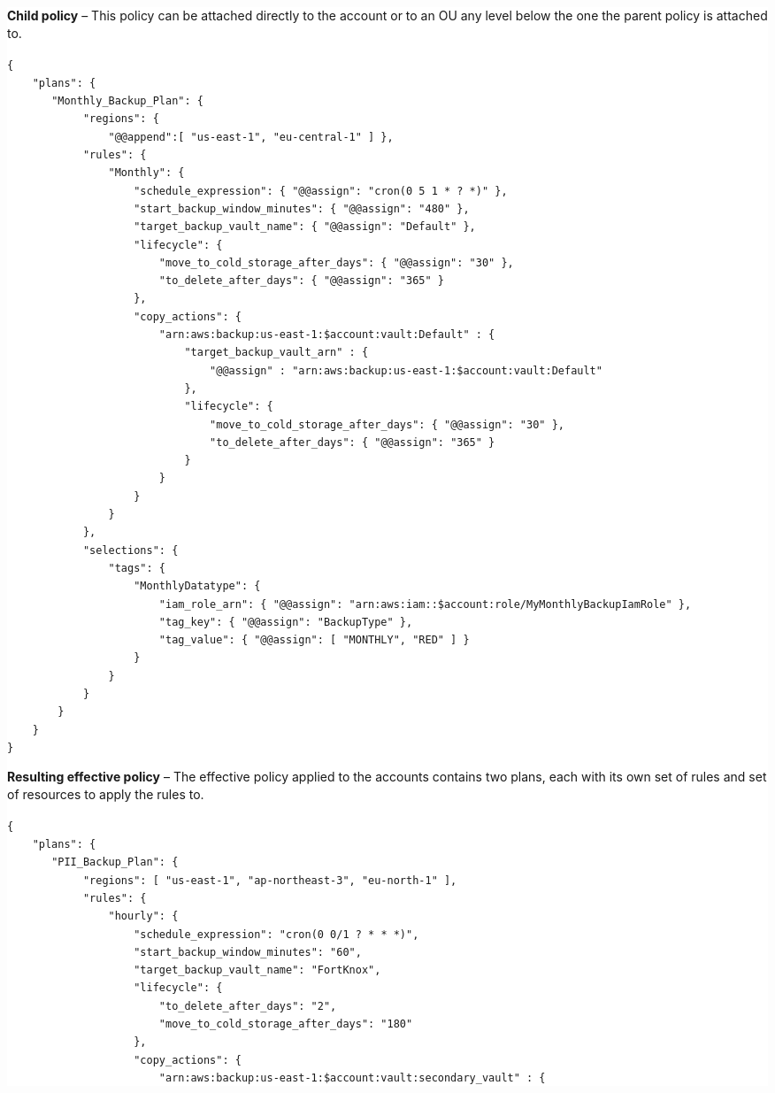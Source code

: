 **Child policy** – This policy can be attached directly to the account or to an OU any level below the one the parent policy is attached to\.

```
{
    "plans": {
       "Monthly_Backup_Plan": {
            "regions": {
                "@@append":[ "us-east-1", "eu-central-1" ] },
            "rules": {
                "Monthly": {
                    "schedule_expression": { "@@assign": "cron(0 5 1 * ? *)" },
                    "start_backup_window_minutes": { "@@assign": "480" },
                    "target_backup_vault_name": { "@@assign": "Default" },
                    "lifecycle": {
                        "move_to_cold_storage_after_days": { "@@assign": "30" },
                        "to_delete_after_days": { "@@assign": "365" }
                    },
                    "copy_actions": {
                        "arn:aws:backup:us-east-1:$account:vault:Default" : {
                            "target_backup_vault_arn" : {
                                "@@assign" : "arn:aws:backup:us-east-1:$account:vault:Default"
                            },
                            "lifecycle": { 
                                "move_to_cold_storage_after_days": { "@@assign": "30" },
                                "to_delete_after_days": { "@@assign": "365" }
                            }
                        }
                    }
                }
            },
            "selections": {
                "tags": {
                    "MonthlyDatatype": {
                        "iam_role_arn": { "@@assign": "arn:aws:iam::$account:role/MyMonthlyBackupIamRole" },
                        "tag_key": { "@@assign": "BackupType" },
                        "tag_value": { "@@assign": [ "MONTHLY", "RED" ] }
                    }
                }
            }
        }
    }
}
```

**Resulting effective policy** – The effective policy applied to the accounts contains two plans, each with its own set of rules and set of resources to apply the rules to\. 

```
{
    "plans": {
       "PII_Backup_Plan": {
            "regions": [ "us-east-1", "ap-northeast-3", "eu-north-1" ],
            "rules": {
                "hourly": {
                    "schedule_expression": "cron(0 0/1 ? * * *)",
                    "start_backup_window_minutes": "60",
                    "target_backup_vault_name": "FortKnox",
                    "lifecycle": {
                        "to_delete_after_days": "2",
                        "move_to_cold_storage_after_days": "180"
                    },
                    "copy_actions": {
                        "arn:aws:backup:us-east-1:$account:vault:secondary_vault" : {
```